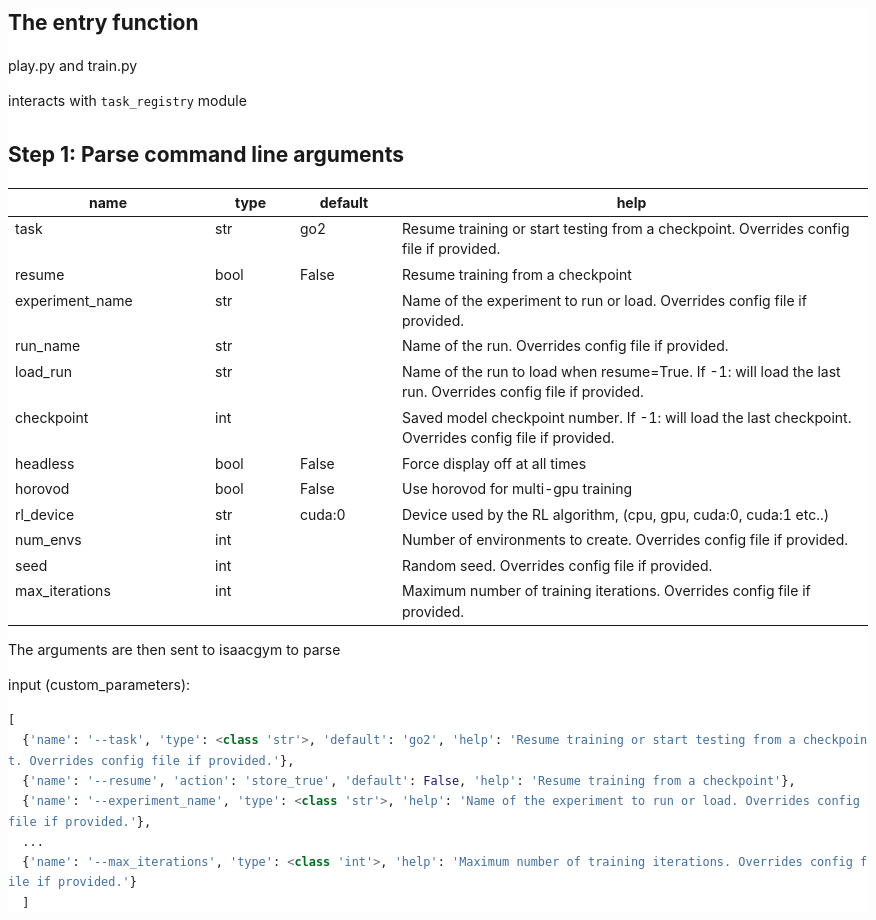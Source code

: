 





























## The entry function

play.py and train.py

interacts with `task_registry` module



## Step 1: Parse command line arguments

<table data-full-width="true"><thead><tr><th width="186">name</th><th width="71">type</th><th width="88">default</th><th>help</th></tr></thead><tbody><tr><td>task</td><td>str</td><td>go2</td><td>Resume training or start testing from a checkpoint. Overrides config file if provided.</td></tr><tr><td>resume</td><td>bool</td><td>False</td><td>Resume training from a checkpoint</td></tr><tr><td>experiment_name</td><td>str</td><td></td><td>Name of the experiment to run or load. Overrides config file if provided.</td></tr><tr><td>run_name</td><td>str</td><td></td><td>Name of the run. Overrides config file if provided.</td></tr><tr><td>load_run</td><td>str</td><td></td><td>Name of the run to load when resume=True. If -1: will load the last run. Overrides config file if provided.</td></tr><tr><td>checkpoint</td><td>int</td><td></td><td>Saved model checkpoint number. If -1: will load the last checkpoint. Overrides config file if provided.</td></tr><tr><td>headless</td><td>bool</td><td>False</td><td>Force display off at all times</td></tr><tr><td>horovod</td><td>bool</td><td>False</td><td>Use horovod for multi-gpu training</td></tr><tr><td>rl_device</td><td>str</td><td>cuda:0</td><td>Device used by the RL algorithm, (cpu, gpu, cuda:0, cuda:1 etc..)</td></tr><tr><td>num_envs</td><td>int</td><td></td><td>Number of environments to create. Overrides config file if provided.</td></tr><tr><td>seed</td><td>int</td><td></td><td>Random seed. Overrides config file if provided.</td></tr><tr><td>max_iterations</td><td>int</td><td></td><td>Maximum number of training iterations. Overrides config file if provided.</td></tr></tbody></table>



The arguments are then sent to isaacgym to parse

input (custom\_parameters):&#x20;

```python
[
  {'name': '--task', 'type': <class 'str'>, 'default': 'go2', 'help': 'Resume training or start testing from a checkpoint. Overrides config file if provided.'}, 
  {'name': '--resume', 'action': 'store_true', 'default': False, 'help': 'Resume training from a checkpoint'}, 
  {'name': '--experiment_name', 'type': <class 'str'>, 'help': 'Name of the experiment to run or load. Overrides config file if provided.'}, 
  ...
  {'name': '--max_iterations', 'type': <class 'int'>, 'help': 'Maximum number of training iterations. Overrides config file if provided.'}
  ]
```
